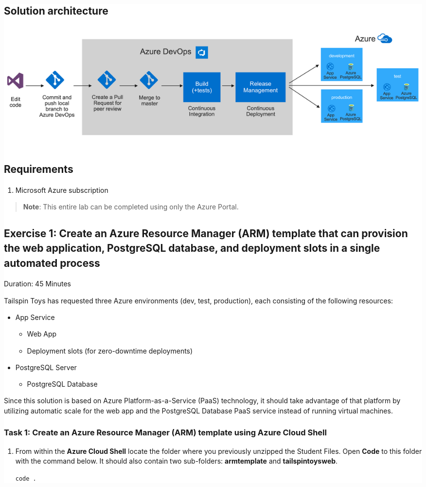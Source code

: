 ## Solution architecture

![Image that shows the pipeline for checking in code to Azure DevOps that goes through automated build and testing with release management to production.](images/image2.png "Solution architecture")

## Requirements

1.  Microsoft Azure subscription

  >**Note**: This entire lab can be completed using only the Azure Portal.

## Exercise 1: Create an Azure Resource Manager (ARM) template that can provision the web application, PostgreSQL database, and deployment slots in a single automated process

Duration: 45 Minutes

Tailspin Toys has requested three Azure environments (dev, test, production), each consisting of the following resources:

-   App Service

    -   Web App

    -   Deployment slots (for zero-downtime deployments)

-   PostgreSQL Server

    -   PostgreSQL Database

Since this solution is based on Azure Platform-as-a-Service (PaaS) technology, it should take advantage of that platform by utilizing automatic scale for the web app and the PostgreSQL Database PaaS service instead of running virtual machines.

### Task 1: Create an Azure Resource Manager (ARM) template using Azure Cloud Shell

1.  From within the **Azure Cloud Shell** locate the folder where you previously unzipped the Student Files. Open **Code** to this folder with the command below. It should also contain two sub-folders: **armtemplate** and **tailspintoysweb**.

    ```bash
    code .
    ```
